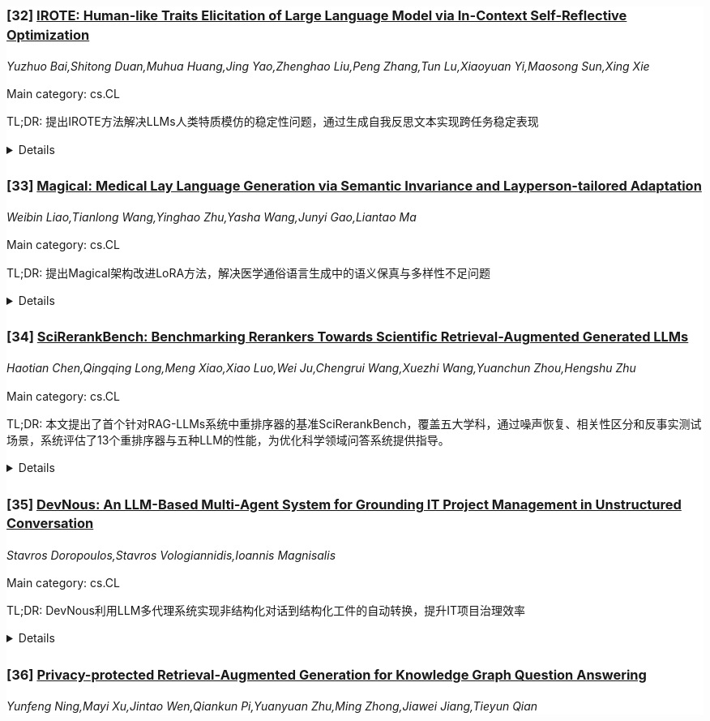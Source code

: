 
### [32] [IROTE: Human-like Traits Elicitation of Large Language Model via In-Context Self-Reflective Optimization](https://arxiv.org/abs/2508.08719)
*Yuzhuo Bai,Shitong Duan,Muhua Huang,Jing Yao,Zhenghao Liu,Peng Zhang,Tun Lu,Xiaoyuan Yi,Maosong Sun,Xing Xie*

Main category: cs.CL

TL;DR: 提出IROTE方法解决LLMs人类特质模仿的稳定性问题，通过生成自我反思文本实现跨任务稳定表现


<details><summary>Details</summary></details>


### [33] [Magical: Medical Lay Language Generation via Semantic Invariance and Layperson-tailored Adaptation](https://arxiv.org/abs/2508.08730)
*Weibin Liao,Tianlong Wang,Yinghao Zhu,Yasha Wang,Junyi Gao,Liantao Ma*

Main category: cs.CL

TL;DR: 提出Magical架构改进LoRA方法，解决医学通俗语言生成中的语义保真与多样性不足问题


<details><summary>Details</summary></details>


### [34] [SciRerankBench: Benchmarking Rerankers Towards Scientific Retrieval-Augmented Generated LLMs](https://arxiv.org/abs/2508.08742)
*Haotian Chen,Qingqing Long,Meng Xiao,Xiao Luo,Wei Ju,Chengrui Wang,Xuezhi Wang,Yuanchun Zhou,Hengshu Zhu*

Main category: cs.CL

TL;DR: 本文提出了首个针对RAG-LLMs系统中重排序器的基准SciRerankBench，覆盖五大学科，通过噪声恢复、相关性区分和反事实测试场景，系统评估了13个重排序器与五种LLM的性能，为优化科学领域问答系统提供指导。


<details><summary>Details</summary></details>


### [35] [DevNous: An LLM-Based Multi-Agent System for Grounding IT Project Management in Unstructured Conversation](https://arxiv.org/abs/2508.08761)
*Stavros Doropoulos,Stavros Vologiannidis,Ioannis Magnisalis*

Main category: cs.CL

TL;DR: DevNous利用LLM多代理系统实现非结构化对话到结构化工件的自动转换，提升IT项目治理效率


<details><summary>Details</summary></details>


### [36] [Privacy-protected Retrieval-Augmented Generation for Knowledge Graph Question Answering](https://arxiv.org/abs/2508.08785)
*Yunfeng Ning,Mayi Xu,Jintao Wen,Qiankun Pi,Yuanyuan Zhu,Ming Zhong,Jiawei Jiang,Tieyun Qian*
